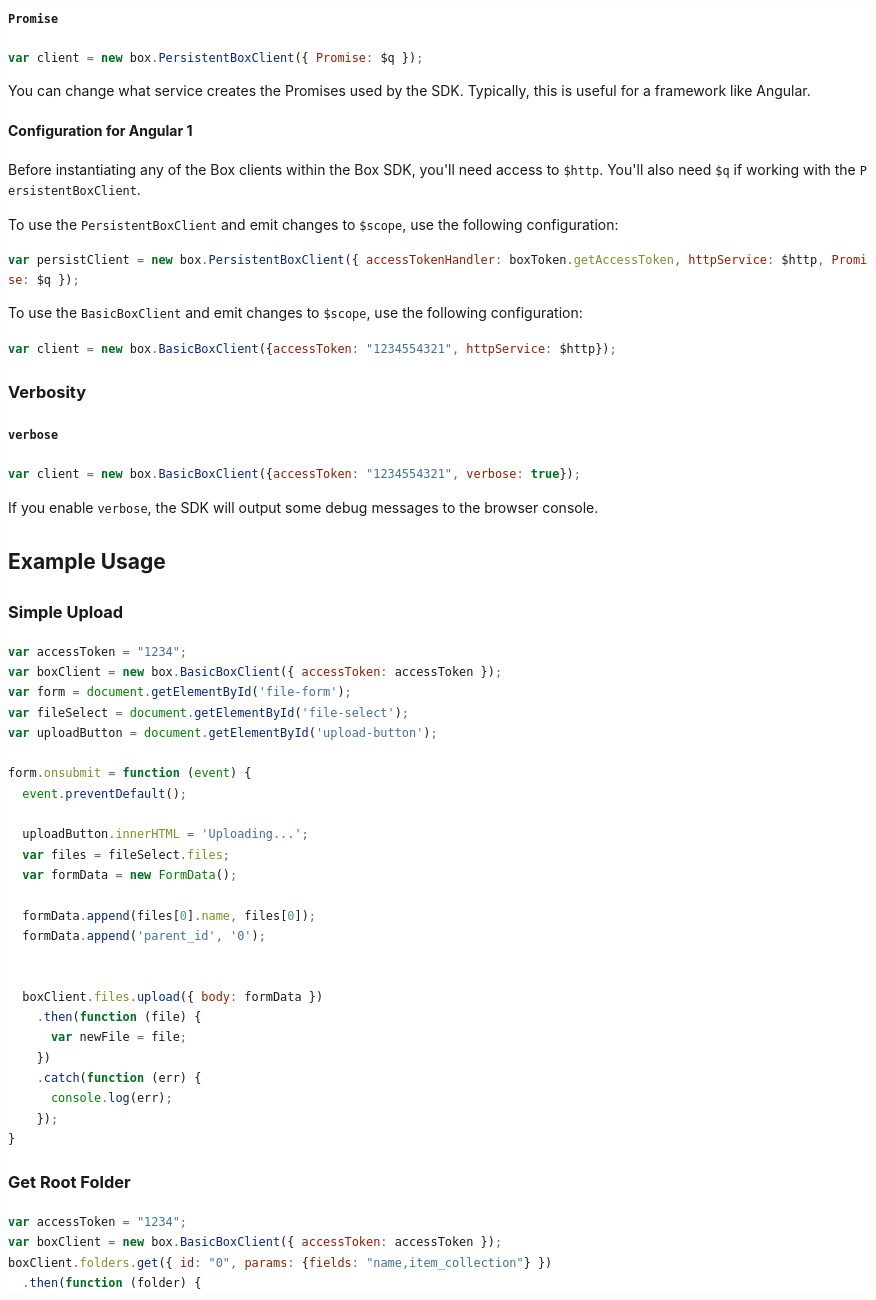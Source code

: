 #### `Promise`
```javascript
var client = new box.PersistentBoxClient({ Promise: $q });
```
You can change what service creates the Promises used by the SDK. Typically, this is useful for a framework like Angular.

#### Configuration for Angular 1
Before instantiating any of the Box clients within the Box SDK, you'll need access to `$http`. You'll also need `$q` if working with the `PersistentBoxClient`.

To use the `PersistentBoxClient` and emit changes to `$scope`, use the following configuration:
```javascript
var persistClient = new box.PersistentBoxClient({ accessTokenHandler: boxToken.getAccessToken, httpService: $http, Promise: $q });
```

To use the `BasicBoxClient` and emit changes to `$scope`, use the following configuration:
```javascript
var client = new box.BasicBoxClient({accessToken: "1234554321", httpService: $http});
```
### Verbosity
#### `verbose`
```javascript
var client = new box.BasicBoxClient({accessToken: "1234554321", verbose: true});
```
If you enable `verbose`, the SDK will output some debug messages to the browser console. 

## Example Usage

### Simple Upload
```javascript
var accessToken = "1234";
var boxClient = new box.BasicBoxClient({ accessToken: accessToken });
var form = document.getElementById('file-form');
var fileSelect = document.getElementById('file-select');
var uploadButton = document.getElementById('upload-button');

form.onsubmit = function (event) {
  event.preventDefault();

  uploadButton.innerHTML = 'Uploading...';
  var files = fileSelect.files;
  var formData = new FormData();

  formData.append(files[0].name, files[0]);
  formData.append('parent_id', '0');


  boxClient.files.upload({ body: formData })
    .then(function (file) {
      var newFile = file;
    })
    .catch(function (err) {
      console.log(err);
    });
}
```
### Get Root Folder
```javascript
var accessToken = "1234";
var boxClient = new box.BasicBoxClient({ accessToken: accessToken });
boxClient.folders.get({ id: "0", params: {fields: "name,item_collection"} })
  .then(function (folder) {
```